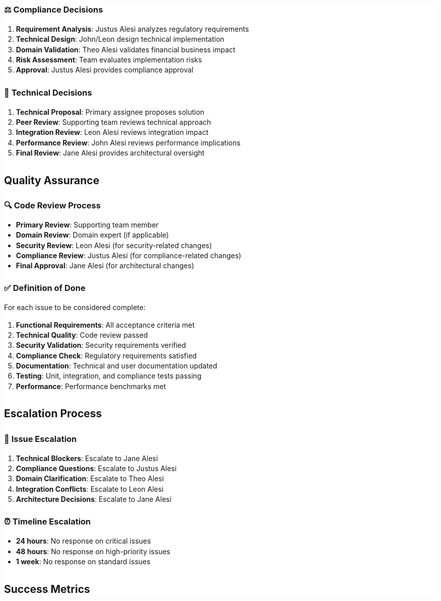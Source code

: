 ### ⚖️ **Compliance Decisions**
1. **Requirement Analysis**: Justus Alesi analyzes regulatory requirements
2. **Technical Design**: John/Leon design technical implementation
3. **Domain Validation**: Theo Alesi validates financial business impact
4. **Risk Assessment**: Team evaluates implementation risks
5. **Approval**: Justus Alesi provides compliance approval

### 🔧 **Technical Decisions**
1. **Technical Proposal**: Primary assignee proposes solution
2. **Peer Review**: Supporting team reviews technical approach
3. **Integration Review**: Leon Alesi reviews integration impact
4. **Performance Review**: John Alesi reviews performance implications
5. **Final Review**: Jane Alesi provides architectural oversight

## Quality Assurance

### 🔍 **Code Review Process**
- **Primary Review**: Supporting team member
- **Domain Review**: Domain expert (if applicable)
- **Security Review**: Leon Alesi (for security-related changes)
- **Compliance Review**: Justus Alesi (for compliance-related changes)
- **Final Approval**: Jane Alesi (for architectural changes)

### ✅ **Definition of Done**
For each issue to be considered complete:

1. **Functional Requirements**: All acceptance criteria met
2. **Technical Quality**: Code review passed
3. **Security Validation**: Security requirements verified
4. **Compliance Check**: Regulatory requirements satisfied
5. **Documentation**: Technical and user documentation updated
6. **Testing**: Unit, integration, and compliance tests passing
7. **Performance**: Performance benchmarks met

## Escalation Process

### 🚨 **Issue Escalation**
1. **Technical Blockers**: Escalate to Jane Alesi
2. **Compliance Questions**: Escalate to Justus Alesi
3. **Domain Clarification**: Escalate to Theo Alesi
4. **Integration Conflicts**: Escalate to Leon Alesi
5. **Architecture Decisions**: Escalate to Jane Alesi

### ⏰ **Timeline Escalation**
- **24 hours**: No response on critical issues
- **48 hours**: No response on high-priority issues
- **1 week**: No response on standard issues

## Success Metrics
